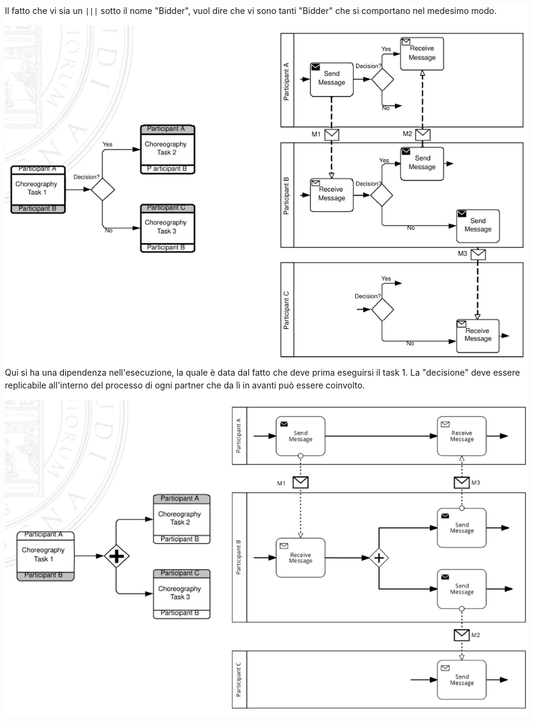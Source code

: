 Il fatto che vi sia un `|||` sotto il nome "Bidder", vuol dire che vi sono tanti "Bidder" che si comportano nel medesimo modo.

![20231006113043.png](static/20231006113043.png) 
Qui si ha una dipendenza nell'esecuzione, la quale è data dal fatto che deve prima eseguirsi il task 1. La "decisione" deve essere replicabile all'interno del processo di ogni partner che da lì in avanti può essere coinvolto.

![20231006113809.png](static/20231006113809.png)
